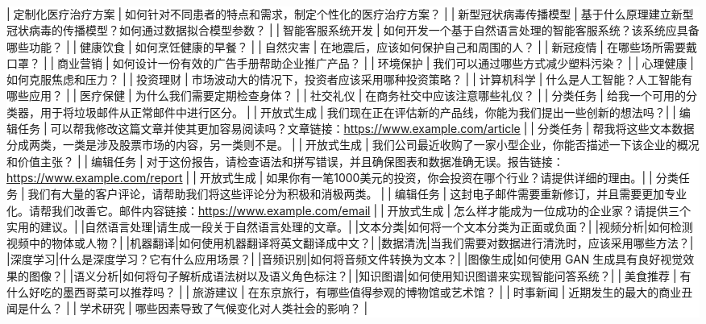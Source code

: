 | 定制化医疗治疗方案 | 如何针对不同患者的特点和需求，制定个性化的医疗治疗方案？ |
| 新型冠状病毒传播模型 | 基于什么原理建立新型冠状病毒的传播模型？如何通过数据拟合模型参数？ |
| 智能客服系统开发 | 如何开发一个基于自然语言处理的智能客服系统？该系统应具备哪些功能？ |
| 健康饮食                | 如何烹饪健康的早餐？                                                                                                                                                                                                                    |
| 自然灾害                | 在地震后，应该如何保护自己和周围的人？                                                                                                                                                                                                |
| 新冠疫情                | 在哪些场所需要戴口罩？                                                                                                                                                                                                                  |
| 商业营销                | 如何设计一份有效的广告手册帮助企业推广产品？                                                                                                                                                                                      |
| 环境保护                | 我们可以通过哪些方式减少塑料污染？                                                                                                                                                                                                    |
| 心理健康                | 如何克服焦虑和压力？                                                                                                                                                                                                                    |
| 投资理财                | 市场波动大的情况下，投资者应该采用哪种投资策略？                                                                                                                                                                                      |
| 计算机科学              | 什么是人工智能？人工智能有哪些应用？                                                                                                                                                                                                    |
| 医疗保健                | 为什么我们需要定期检查身体？                                                                                                                                                                                                          |
| 社交礼仪                | 在商务社交中应该注意哪些礼仪？                                                                                                                                                                                                        |
| 分类任务 | 给我一个可用的分类器，用于将垃圾邮件从正常邮件中进行区分。 |
| 开放式生成 | 我们现在正在评估新的产品线，你能为我们提出一些创新的想法吗？|
| 编辑任务 | 可以帮我修改这篇文章并使其更加容易阅读吗？文章链接：https://www.example.com/article |
| 分类任务 | 帮我将这些文本数据分成两类，一类是涉及股票市场的内容，另一类则不是。 |
| 开放式生成 | 我们公司最近收购了一家小型企业，你能否描述一下该企业的概况和价值主张？ |
| 编辑任务 | 对于这份报告，请检查语法和拼写错误，并且确保图表和数据准确无误。报告链接：https://www.example.com/report |
| 开放式生成 | 如果你有一笔1000美元的投资，你会投资在哪个行业？请提供详细的理由。|
| 分类任务 | 我们有大量的客户评论，请帮助我们将这些评论分为积极和消极两类。 |
| 编辑任务 | 这封电子邮件需要重新修订，并且需要更加专业化。请帮我们改善它。邮件内容链接：https://www.example.com/email |
| 开放式生成 | 怎么样才能成为一位成功的企业家？请提供三个实用的建议。|
|自然语言处理|请生成一段关于自然语言处理的文章。|
|文本分类|如何将一个文本分类为正面或负面？|
|视频分析|如何检测视频中的物体或人物？|
|机器翻译|如何使用机器翻译将英文翻译成中文？|
|数据清洗|当我们需要对数据进行清洗时，应该采用哪些方法？|
|深度学习|什么是深度学习？它有什么应用场景？|
|音频识别|如何将音频文件转换为文本？|
|图像生成|如何使用 GAN 生成具有良好视觉效果的图像？|
|语义分析|如何将句子解析成语法树以及语义角色标注？|
|知识图谱|如何使用知识图谱来实现智能问答系统？|
| 美食推荐 | 有什么好吃的墨西哥菜可以推荐吗？ |
| 旅游建议 | 在东京旅行，有哪些值得参观的博物馆或艺术馆？ |
| 时事新闻 | 近期发生的最大的商业丑闻是什么？ |
| 学术研究 | 哪些因素导致了气候变化对人类社会的影响？ |